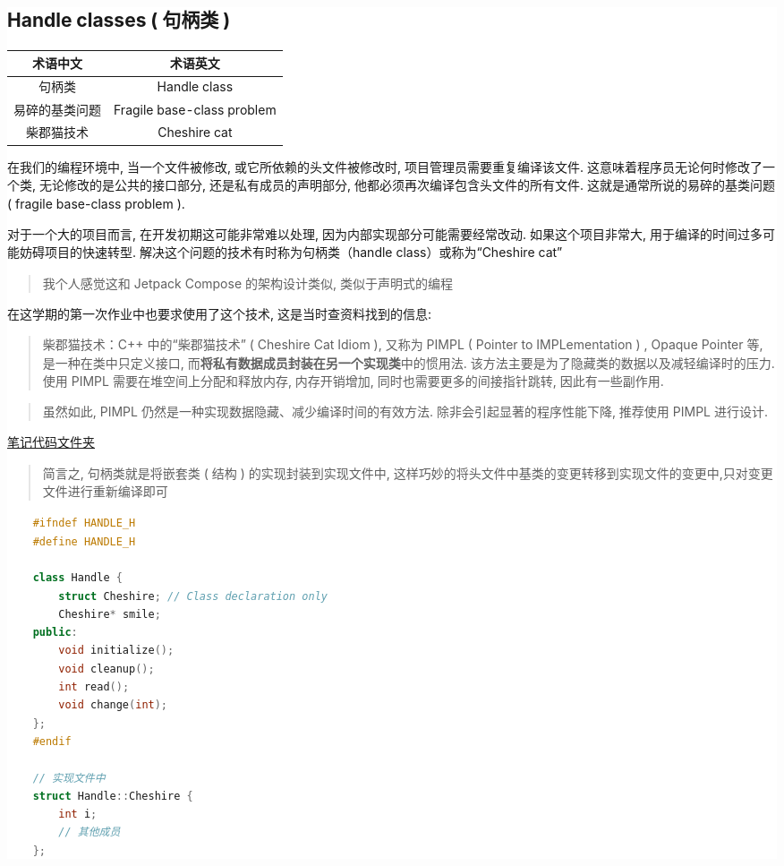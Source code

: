 ## Handle classes ( 句柄类 )

| 术语中文 | 术语英文 |
|:---:|:---:|
| 句柄类 | Handle class |
| 易碎的基类问题 | Fragile base-class problem |
| 柴郡猫技术 | Cheshire cat |


在我们的编程环境中, 当一个文件被修改, 或它所依赖的头文件被修改时, 项目管理员需要重复编译该文件. 这意味着程序员无论何时修改了一个类, 无论修改的是公共的接口部分, 还是私有成员的声明部分, 他都必须再次编译包含头文件的所有文件. 这就是通常所说的易碎的基类问题 ( fragile base-class problem ).

对于一个大的项目而言, 在开发初期这可能非常难以处理, 因为内部实现部分可能需要经常改动. 如果这个项目非常大, 用于编译的时间过多可能妨碍项目的快速转型. 解决这个问题的技术有时称为句柄类（handle class）或称为“Cheshire cat”

> 我个人感觉这和 Jetpack Compose 的架构设计类似, 类似于声明式的编程

在这学期的第一次作业中也要求使用了这个技术, 这是当时查资料找到的信息: 

>柴郡猫技术：C++ 中的“柴郡猫技术” ( Cheshire Cat Idiom ), 又称为 PIMPL ( Pointer to IMPLementation ) , Opaque Pointer 等, 是一种在类中只定义接口, 而**将私有数据成员封装在另一个实现类**中的惯用法. 该方法主要是为了隐藏类的数据以及减轻编译时的压力. 使用 PIMPL 需要在堆空间上分配和释放内存, 内存开销增加, 同时也需要更多的间接指针跳转, 因此有一些副作用. 

> 虽然如此, PIMPL 仍然是一种实现数据隐藏、减少编译时间的有效方法. 除非会引起显著的程序性能下降, 推荐使用 PIMPL 进行设计. 

[笔记代码文件夹](./code/5/5-3)

> 简言之, 句柄类就是将嵌套类 ( 结构 ) 的实现封装到实现文件中, 这样巧妙的将头文件中基类的变更转移到实现文件的变更中,只对变更文件进行重新编译即可

```cpp
    #ifndef HANDLE_H
    #define HANDLE_H

    class Handle {
        struct Cheshire; // Class declaration only
        Cheshire* smile;
    public:
        void initialize();
        void cleanup();
        int read();
        void change(int);
    };
    #endif 

    // 实现文件中
    struct Handle::Cheshire {
        int i;
        // 其他成员
    };
```